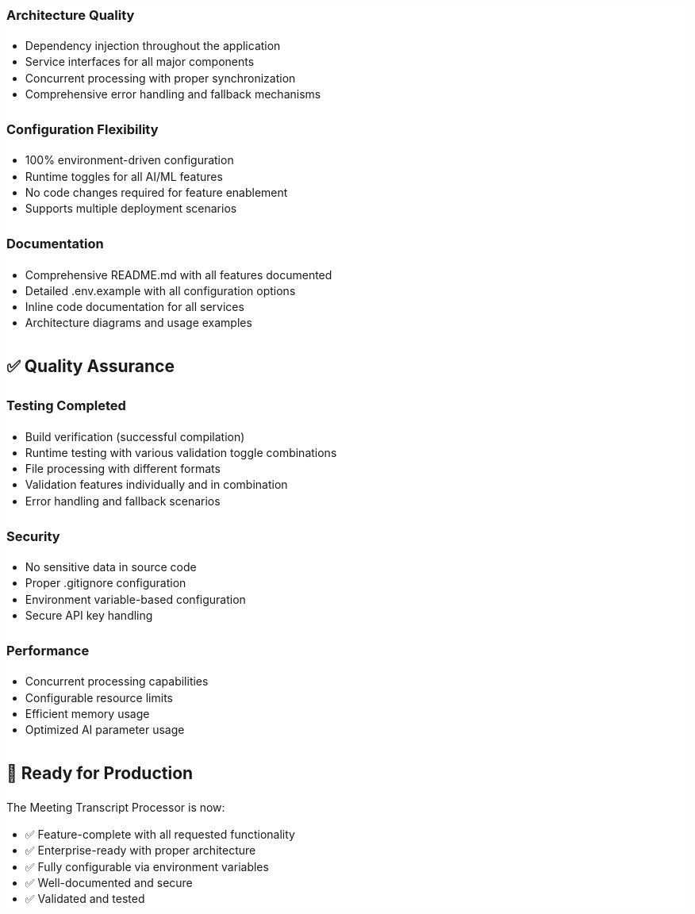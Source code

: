 ### Architecture Quality

- Dependency injection throughout the application
- Service interfaces for all major components
- Concurrent processing with proper synchronization
- Comprehensive error handling and fallback mechanisms

### Configuration Flexibility

- 100% environment-driven configuration
- Runtime toggles for all AI/ML features
- No code changes required for feature enablement
- Supports multiple deployment scenarios

### Documentation

- Comprehensive README.md with all features documented
- Detailed .env.example with all configuration options
- Inline code documentation for all services
- Architecture diagrams and usage examples

## ✅ Quality Assurance

### Testing Completed

- Build verification (successful compilation)
- Runtime testing with various validation toggle combinations
- File processing with different formats
- Validation features individually and in combination
- Error handling and fallback scenarios

### Security

- No sensitive data in source code
- Proper .gitignore configuration
- Environment variable-based configuration
- Secure API key handling

### Performance

- Concurrent processing capabilities
- Configurable resource limits
- Efficient memory usage
- Optimized AI parameter usage

## 🚀 Ready for Production

The Meeting Transcript Processor is now:

- ✅ Feature-complete with all requested functionality
- ✅ Enterprise-ready with proper architecture
- ✅ Fully configurable via environment variables
- ✅ Well-documented and secure
- ✅ Validated and tested
